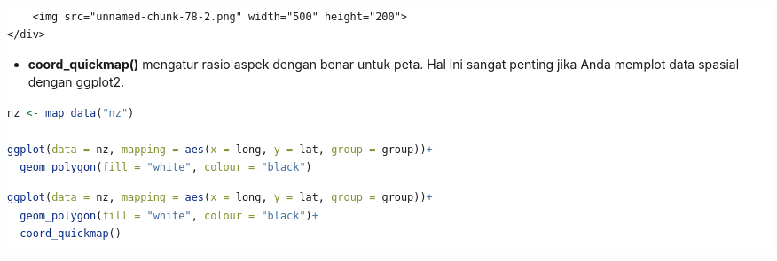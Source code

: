         <img src="unnamed-chunk-78-2.png" width="500" height="200">
    </div>
</div>

- **coord_quickmap()** mengatur rasio aspek dengan benar untuk peta. Hal
  ini sangat penting jika Anda memplot data spasial dengan ggplot2.

``` r
nz <- map_data("nz")

ggplot(data = nz, mapping = aes(x = long, y = lat, group = group))+
  geom_polygon(fill = "white", colour = "black")
```
``` r
ggplot(data = nz, mapping = aes(x = long, y = lat, group = group))+
  geom_polygon(fill = "white", colour = "black")+
  coord_quickmap()
```
<div style="display: flex;">
    <div style="flex: 1;">